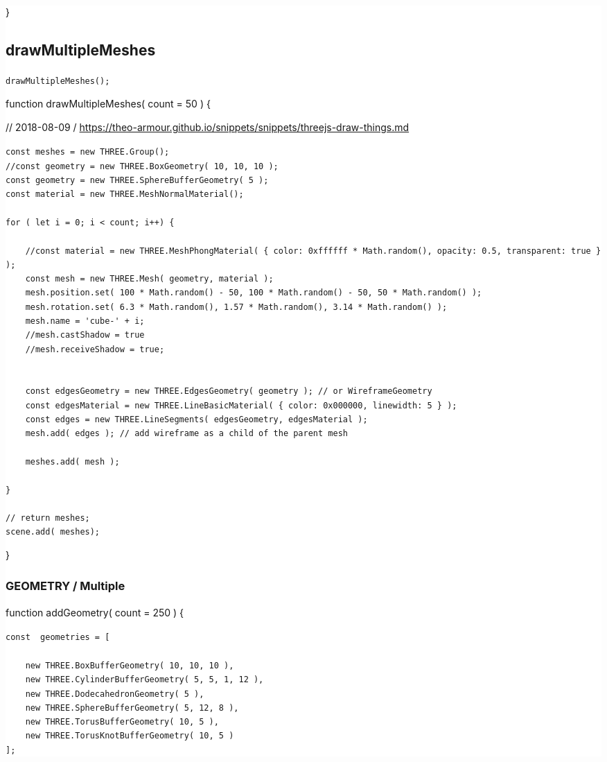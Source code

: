 }


## drawMultipleMeshes


	drawMultipleMeshes();

function drawMultipleMeshes( count = 50 ) {

// 2018-08-09 / https://theo-armour.github.io/snippets/snippets/threejs-draw-things.md

	const meshes = new THREE.Group();
	//const geometry = new THREE.BoxGeometry( 10, 10, 10 );
	const geometry = new THREE.SphereBufferGeometry( 5 );
	const material = new THREE.MeshNormalMaterial();

	for ( let i = 0; i < count; i++) {

		//const material = new THREE.MeshPhongMaterial( { color: 0xffffff * Math.random(), opacity: 0.5, transparent: true } );
		const mesh = new THREE.Mesh( geometry, material );
		mesh.position.set( 100 * Math.random() - 50, 100 * Math.random() - 50, 50 * Math.random() );
		mesh.rotation.set( 6.3 * Math.random(), 1.57 * Math.random(), 3.14 * Math.random() );
		mesh.name = 'cube-' + i;
		//mesh.castShadow = true
		//mesh.receiveShadow = true;


		const edgesGeometry = new THREE.EdgesGeometry( geometry ); // or WireframeGeometry
		const edgesMaterial = new THREE.LineBasicMaterial( { color: 0x000000, linewidth: 5 } );
		const edges = new THREE.LineSegments( edgesGeometry, edgesMaterial );
		mesh.add( edges ); // add wireframe as a child of the parent mesh

		meshes.add( mesh );

	}

	// return meshes;
	scene.add( meshes);

}





### GEOMETRY / Multiple

function addGeometry( count = 250 ) {

	const  geometries = [

		new THREE.BoxBufferGeometry( 10, 10, 10 ),
		new THREE.CylinderBufferGeometry( 5, 5, 1, 12 ),
		new THREE.DodecahedronGeometry( 5 ),
		new THREE.SphereBufferGeometry( 5, 12, 8 ),
		new THREE.TorusBufferGeometry( 10, 5 ),
		new THREE.TorusKnotBufferGeometry( 10, 5 )
	];
